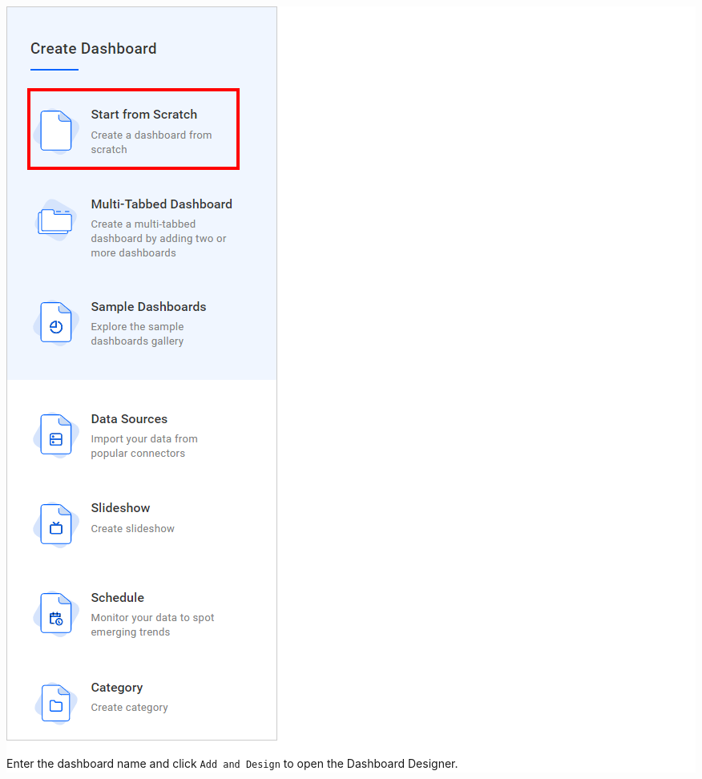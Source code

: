 ![create dashboard using option in server](/static/assets/embedded/getting-started/images/createdashboard.png#width=30%)

Enter the dashboard name and click `Add and Design` to open the Dashboard Designer.
